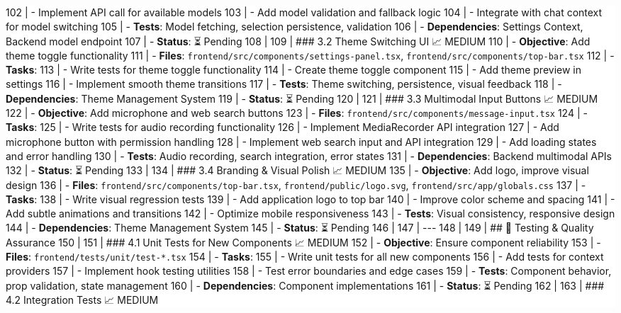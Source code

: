   102 |   - Implement API call for available models
  103 |   - Add model validation and fallback logic
  104 |   - Integrate with chat context for model switching
  105 | - **Tests**: Model fetching, selection persistence, validation
  106 | - **Dependencies**: Settings Context, Backend model endpoint
  107 | - **Status**: ⏳ Pending
  108 |
  109 | ### 3.2 Theme Switching UI 📈 MEDIUM
  110 | - **Objective**: Add theme toggle functionality
  111 | - **Files**: `frontend/src/components/settings-panel.tsx`, `frontend/src/components/top-bar.tsx`
  112 | - **Tasks**:
  113 |   - Write tests for theme toggle functionality
  114 |   - Create theme toggle component
  115 |   - Add theme preview in settings
  116 |   - Implement smooth theme transitions
  117 | - **Tests**: Theme switching, persistence, visual feedback
  118 | - **Dependencies**: Theme Management System
  119 | - **Status**: ⏳ Pending
  120 |
  121 | ### 3.3 Multimodal Input Buttons 📈 MEDIUM
  122 | - **Objective**: Add microphone and web search buttons
  123 | - **Files**: `frontend/src/components/message-input.tsx`
  124 | - **Tasks**:
  125 |   - Write tests for audio recording functionality
  126 |   - Implement MediaRecorder API integration
  127 |   - Add microphone button with permission handling
  128 |   - Implement web search input and API integration
  129 |   - Add loading states and error handling
  130 | - **Tests**: Audio recording, search integration, error states
  131 | - **Dependencies**: Backend multimodal APIs
  132 | - **Status**: ⏳ Pending
  133 |
  134 | ### 3.4 Branding & Visual Polish 📈 MEDIUM
  135 | - **Objective**: Add logo, improve visual design
  136 | - **Files**: `frontend/src/components/top-bar.tsx`, `frontend/public/logo.svg`, `frontend/src/app/globals.css`
  137 | - **Tasks**:
  138 |   - Write visual regression tests
  139 |   - Add application logo to top bar
  140 |   - Improve color scheme and spacing
  141 |   - Add subtle animations and transitions
  142 |   - Optimize mobile responsiveness
  143 | - **Tests**: Visual consistency, responsive design
  144 | - **Dependencies**: Theme Management System
  145 | - **Status**: ⏳ Pending
  146 |
  147 | ---
  148 |
  149 | ## 🧪 Testing & Quality Assurance
  150 |
  151 | ### 4.1 Unit Tests for New Components 📈 MEDIUM
  152 | - **Objective**: Ensure component reliability
  153 | - **Files**: `frontend/tests/unit/test-*.tsx`
  154 | - **Tasks**:
  155 |   - Write unit tests for all new components
  156 |   - Add tests for context providers
  157 |   - Implement hook testing utilities
  158 |   - Test error boundaries and edge cases
  159 | - **Tests**: Component behavior, prop validation, state management
  160 | - **Dependencies**: Component implementations
  161 | - **Status**: ⏳ Pending
  162 |
  163 | ### 4.2 Integration Tests 📈 MEDIUM